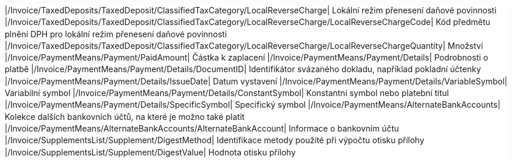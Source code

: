 |/Invoice/TaxedDeposits/TaxedDeposit/ClassifiedTaxCategory/LocalReverseCharge|	Lokální režim přenesení daňové povinnosti
|/Invoice/TaxedDeposits/TaxedDeposit/ClassifiedTaxCategory/LocalReverseCharge/LocalReverseChargeCode|	Kód předmětu plnění DPH pro lokální režim přenesení daňové povinnosti
|/Invoice/TaxedDeposits/TaxedDeposit/ClassifiedTaxCategory/LocalReverseCharge/LocalReverseChargeQuantity|	Množství
|/Invoice/PaymentMeans/Payment/PaidAmount|	Částka k zaplacení
|/Invoice/PaymentMeans/Payment/Details|	Podrobnosti o platbě
|/Invoice/PaymentMeans/Payment/Details/DocumentID|	Identifikátor svázaného dokladu, například pokladní účtenky
|/Invoice/PaymentMeans/Payment/Details/IssueDate|	Datum vystavení
|/Invoice/PaymentMeans/Payment/Details/VariableSymbol|	Variabilní symbol
|/Invoice/PaymentMeans/Payment/Details/ConstantSymbol|	Konstantní symbol nebo platební titul
|/Invoice/PaymentMeans/Payment/Details/SpecificSymbol|	Specifický symbol
|/Invoice/PaymentMeans/AlternateBankAccounts|	Kolekce dalších bankovních účtů, na které je možno také platit
|/Invoice/PaymentMeans/AlternateBankAccounts/AlternateBankAccount|	Informace o bankovním účtu
|/Invoice/SupplementsList/Supplement/DigestMethod|	Identifikace metody použité při výpočtu otisku přílohy
|/Invoice/SupplementsList/Supplement/DigestValue|	Hodnota otisku přílohy
